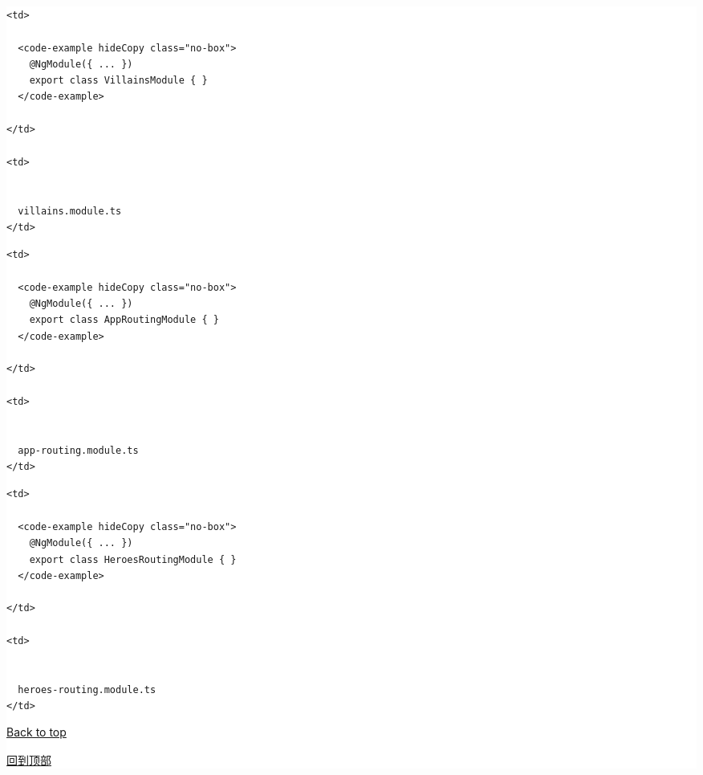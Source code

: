   <tr style=top>

    <td>

      <code-example hideCopy class="no-box">
        @NgModule({ ... })
        export class VillainsModule { }
      </code-example>

    </td>

    <td>


      villains.module.ts
    </td>

  </tr>

  <tr style=top>

    <td>

      <code-example hideCopy class="no-box">
        @NgModule({ ... })
        export class AppRoutingModule { }
      </code-example>

    </td>

    <td>


      app-routing.module.ts
    </td>

  </tr>

  <tr style=top>

    <td>

      <code-example hideCopy class="no-box">
        @NgModule({ ... })
        export class HeroesRoutingModule { }
      </code-example>

    </td>

    <td>


      heroes-routing.module.ts        
    </td>

  </tr>

</table>


<a href="#toc" class='to-top'>Back to top</a>

<a href="#toc" class='to-top'>回到顶部</a>
